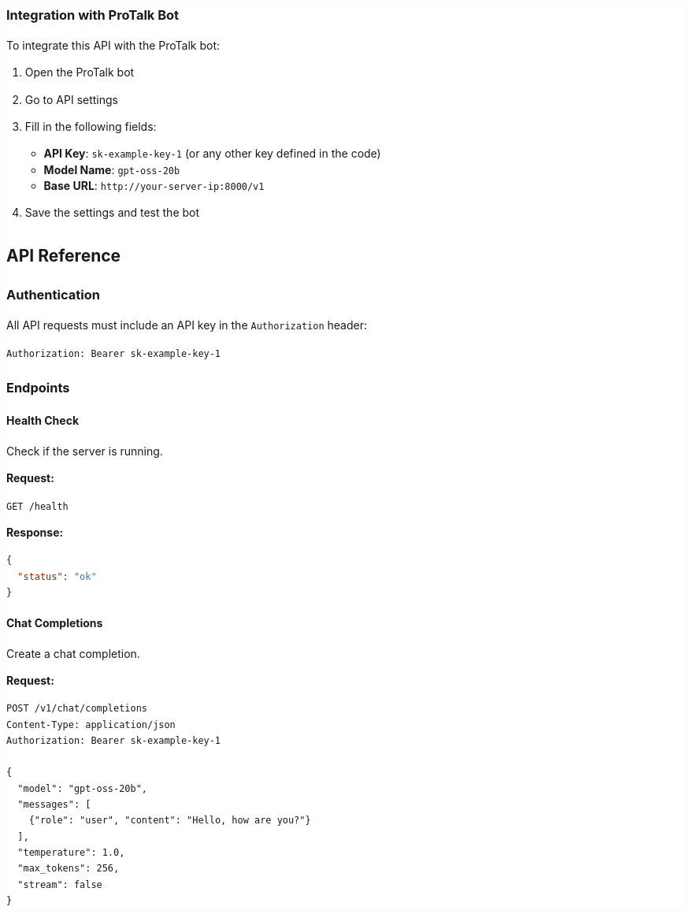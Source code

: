 ### Integration with ProTalk Bot

To integrate this API with the ProTalk bot:

1. Open the ProTalk bot
2. Go to API settings
3. Fill in the following fields:
   - **API Key**: `sk-example-key-1` (or any other key defined in the code)
   - **Model Name**: `gpt-oss-20b`
   - **Base URL**: `http://your-server-ip:8000/v1`

4. Save the settings and test the bot

## API Reference

### Authentication

All API requests must include an API key in the `Authorization` header:

```
Authorization: Bearer sk-example-key-1
```

### Endpoints

#### Health Check

Check if the server is running.

**Request:**
```http
GET /health
```

**Response:**
```json
{
  "status": "ok"
}
```

#### Chat Completions

Create a chat completion.

**Request:**
```http
POST /v1/chat/completions
Content-Type: application/json
Authorization: Bearer sk-example-key-1

{
  "model": "gpt-oss-20b",
  "messages": [
    {"role": "user", "content": "Hello, how are you?"}
  ],
  "temperature": 1.0,
  "max_tokens": 256,
  "stream": false
}
```
